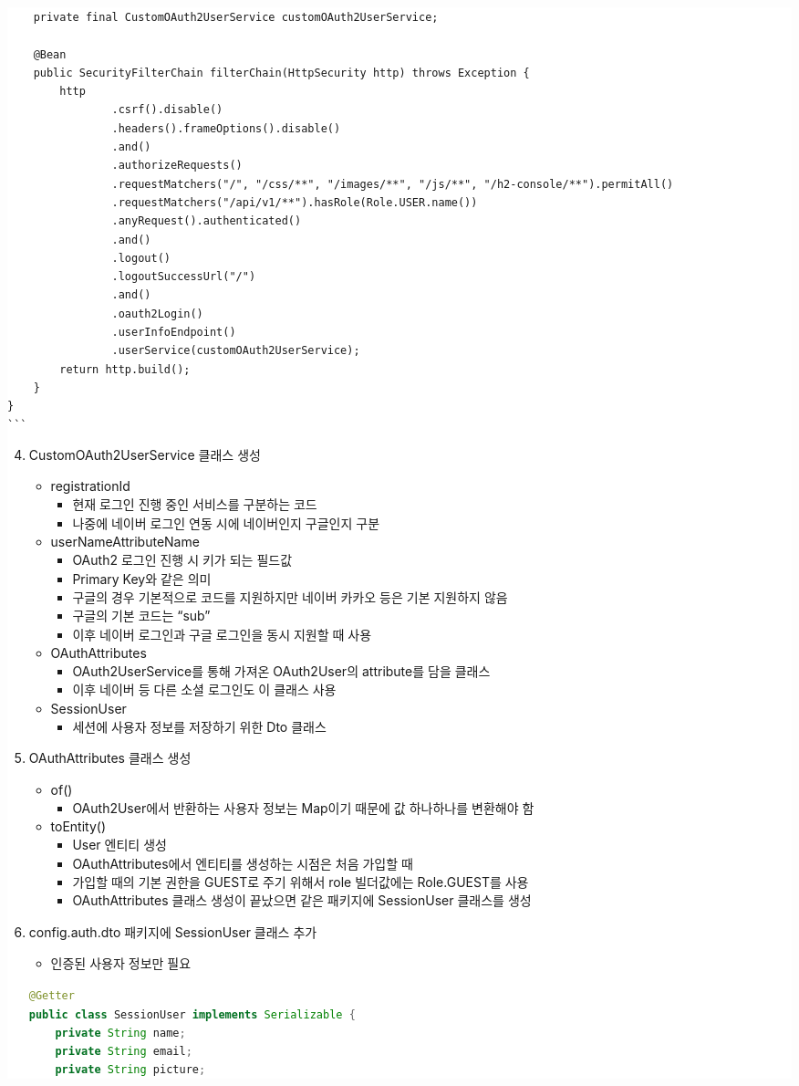         private final CustomOAuth2UserService customOAuth2UserService;
    
        @Bean
        public SecurityFilterChain filterChain(HttpSecurity http) throws Exception {
            http
                    .csrf().disable()
                    .headers().frameOptions().disable()
                    .and()
                    .authorizeRequests()
                    .requestMatchers("/", "/css/**", "/images/**", "/js/**", "/h2-console/**").permitAll()
                    .requestMatchers("/api/v1/**").hasRole(Role.USER.name())
                    .anyRequest().authenticated()
                    .and()
                    .logout()
                    .logoutSuccessUrl("/")
                    .and()
                    .oauth2Login()
                    .userInfoEndpoint()
                    .userService(customOAuth2UserService);
            return http.build();
        }
    }
    ```
    
4. CustomOAuth2UserService 클래스 생성
    - registrationId
        - 현재 로그인 진행 중인 서비스를 구분하는 코드
        - 나중에 네이버 로그인 연동 시에 네이버인지 구글인지 구분
    - userNameAttributeName
        - OAuth2 로그인 진행 시 키가 되는 필드값
        - Primary Key와 같은 의미
        - 구글의 경우 기본적으로 코드를 지원하지만 네이버 카카오 등은 기본 지원하지 않음
        - 구글의 기본 코드는 “sub”
        - 이후 네이버 로그인과 구글 로그인을 동시 지원할 때 사용
    - OAuthAttributes
        - OAuth2UserService를 통해 가져온 OAuth2User의 attribute를 담을 클래스
        - 이후 네이버 등 다른 소셜 로그인도 이 클래스 사용
    - SessionUser
        - 세션에 사용자 정보를 저장하기 위한 Dto 클래스
    
5. OAuthAttributes 클래스 생성
    - of()
        - OAuth2User에서 반환하는 사용자 정보는 Map이기 때문에 값 하나하나를 변환해야 함
    - toEntity()
        - User 엔티티 생성
        - OAuthAttributes에서 엔티티를 생성하는 시점은 처음 가입할 때
        - 가입할 때의 기본 권한을 GUEST로 주기 위해서 role 빌더값에는 Role.GUEST를 사용
        - OAuthAttributes 클래스 생성이 끝났으면 같은 패키지에 SessionUser 클래스를 생성
    
6. config.auth.dto 패키지에 SessionUser 클래스 추가
    - 인증된 사용자 정보만 필요
    
    ```java
    @Getter
    public class SessionUser implements Serializable {
        private String name;
        private String email;
        private String picture;
    